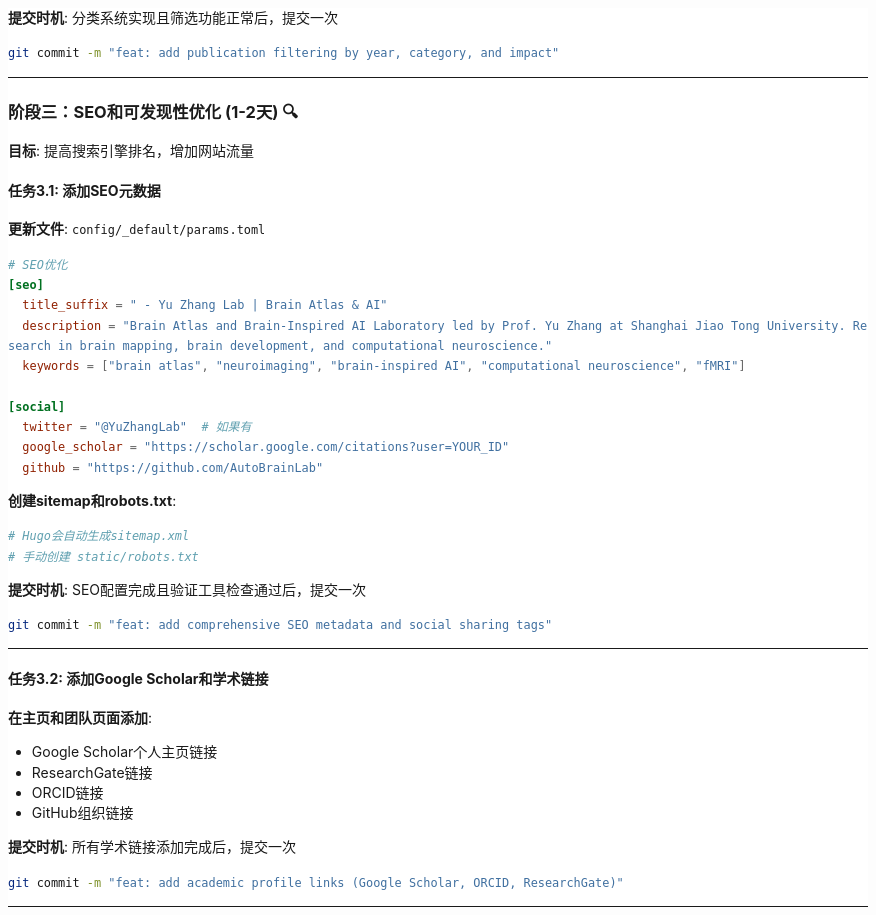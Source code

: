 **提交时机**: 分类系统实现且筛选功能正常后，提交一次
```bash
git commit -m "feat: add publication filtering by year, category, and impact"
```

---

### 阶段三：SEO和可发现性优化 (1-2天) 🔍

**目标**: 提高搜索引擎排名，增加网站流量

#### 任务3.1: 添加SEO元数据

**更新文件**: `config/_default/params.toml`
```toml
# SEO优化
[seo]
  title_suffix = " - Yu Zhang Lab | Brain Atlas & AI"
  description = "Brain Atlas and Brain-Inspired AI Laboratory led by Prof. Yu Zhang at Shanghai Jiao Tong University. Research in brain mapping, brain development, and computational neuroscience."
  keywords = ["brain atlas", "neuroimaging", "brain-inspired AI", "computational neuroscience", "fMRI"]
  
[social]
  twitter = "@YuZhangLab"  # 如果有
  google_scholar = "https://scholar.google.com/citations?user=YOUR_ID"
  github = "https://github.com/AutoBrainLab"
```

**创建sitemap和robots.txt**:
```bash
# Hugo会自动生成sitemap.xml
# 手动创建 static/robots.txt
```

**提交时机**: SEO配置完成且验证工具检查通过后，提交一次
```bash
git commit -m "feat: add comprehensive SEO metadata and social sharing tags"
```

---

#### 任务3.2: 添加Google Scholar和学术链接

**在主页和团队页面添加**:
- Google Scholar个人主页链接
- ResearchGate链接
- ORCID链接
- GitHub组织链接

**提交时机**: 所有学术链接添加完成后，提交一次
```bash
git commit -m "feat: add academic profile links (Google Scholar, ORCID, ResearchGate)"
```

---
